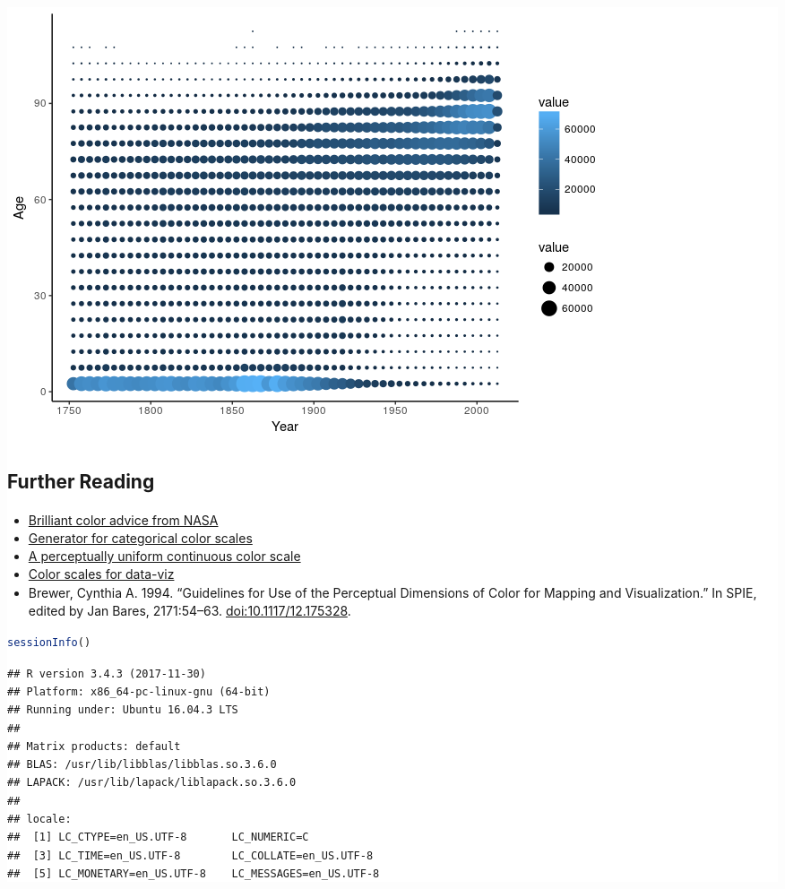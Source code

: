 ![](02-ggplot-color_and_lexis_surfaces_files/figure-markdown_github/unnamed-chunk-26-1.png)

Further Reading
---------------

-   [Brilliant color advice from NASA](earthobservatory.nasa.gov/blogs/elegantfigures/2013/08/05/subtleties-of-color-part-1-of-6)
-   [Generator for categorical color scales](http://vrl.cs.brown.edu/color)
-   [A perceptually uniform continuous color scale](https://www.mrao.cam.ac.uk/~dag/CUBEHELIX/cubetry.html)
-   [Color scales for data-viz](colorbrewer2.org)
-   Brewer, Cynthia A. 1994. “Guidelines for Use of the Perceptual Dimensions of Color for Mapping and Visualization.” In SPIE, edited by Jan Bares, 2171:54–63. <doi:10.1117/12.175328>.

``` r
sessionInfo()
```

    ## R version 3.4.3 (2017-11-30)
    ## Platform: x86_64-pc-linux-gnu (64-bit)
    ## Running under: Ubuntu 16.04.3 LTS
    ## 
    ## Matrix products: default
    ## BLAS: /usr/lib/libblas/libblas.so.3.6.0
    ## LAPACK: /usr/lib/lapack/liblapack.so.3.6.0
    ## 
    ## locale:
    ##  [1] LC_CTYPE=en_US.UTF-8       LC_NUMERIC=C              
    ##  [3] LC_TIME=en_US.UTF-8        LC_COLLATE=en_US.UTF-8    
    ##  [5] LC_MONETARY=en_US.UTF-8    LC_MESSAGES=en_US.UTF-8   